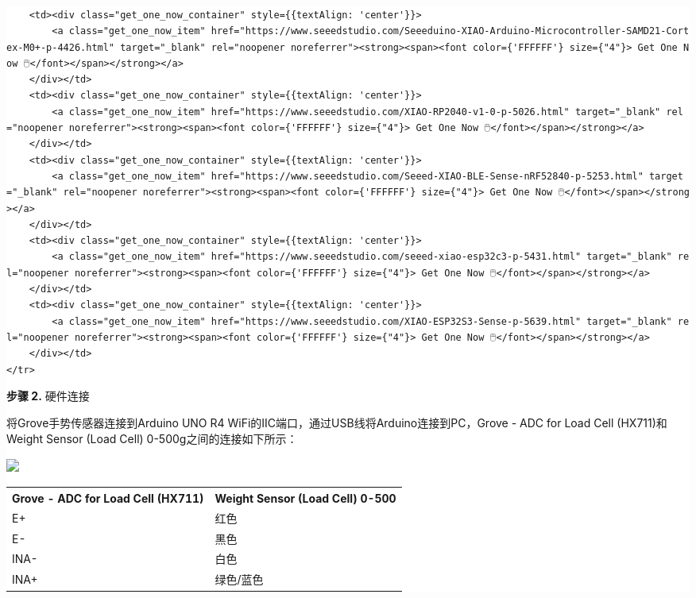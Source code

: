 	    <td><div class="get_one_now_container" style={{textAlign: 'center'}}>
    		<a class="get_one_now_item" href="https://www.seeedstudio.com/Seeeduino-XIAO-Arduino-Microcontroller-SAMD21-Cortex-M0+-p-4426.html" target="_blank" rel="noopener noreferrer"><strong><span><font color={'FFFFFF'} size={"4"}> Get One Now 🖱️</font></span></strong></a>
		</div></td>
		<td><div class="get_one_now_container" style={{textAlign: 'center'}}>
    		<a class="get_one_now_item" href="https://www.seeedstudio.com/XIAO-RP2040-v1-0-p-5026.html" target="_blank" rel="noopener noreferrer"><strong><span><font color={'FFFFFF'} size={"4"}> Get One Now 🖱️</font></span></strong></a>
		</div></td>
		<td><div class="get_one_now_container" style={{textAlign: 'center'}}>
    		<a class="get_one_now_item" href="https://www.seeedstudio.com/Seeed-XIAO-BLE-Sense-nRF52840-p-5253.html" target="_blank" rel="noopener noreferrer"><strong><span><font color={'FFFFFF'} size={"4"}> Get One Now 🖱️</font></span></strong></a>
		</div></td>
		<td><div class="get_one_now_container" style={{textAlign: 'center'}}>
    		<a class="get_one_now_item" href="https://www.seeedstudio.com/seeed-xiao-esp32c3-p-5431.html" target="_blank" rel="noopener noreferrer"><strong><span><font color={'FFFFFF'} size={"4"}> Get One Now 🖱️</font></span></strong></a>
		</div></td>
	    <td><div class="get_one_now_container" style={{textAlign: 'center'}}>
    		<a class="get_one_now_item" href="https://www.seeedstudio.com/XIAO-ESP32S3-Sense-p-5639.html" target="_blank" rel="noopener noreferrer"><strong><span><font color={'FFFFFF'} size={"4"}> Get One Now 🖱️</font></span></strong></a>
		</div></td>
	</tr>
</table>

**步骤 2.** 硬件连接

将Grove手势传感器连接到Arduino UNO R4 WiFi的IIC端口，通过USB线将Arduino连接到PC，Grove - ADC for Load Cell (HX711)和Weight Sensor (Load Cell) 0-500g之间的连接如下所示：
 
<div style={{textAlign:'center'}}><img src="https://files.seeedstudio.com/wiki/Grove-ADC-for-Load-Cell-HX711-/img/9.png" style={{width:700, height:'auto'}}/></div>


<div class="table-center">
 <table align="center">
	<tr>
	    <th>Grove - ADC for Load Cell (HX711)</th>
		<th>Weight Sensor (Load Cell) 0-500</th>
	</tr>
    <tr>
	    <td>E+</td>
		<td>红色</td>
    </tr>
	<tr>
		<td>E-</td>
		<td>黑色</td>
	</tr>
	<tr>
		<td>INA-</td>
		<td>白色</td>
	</tr>
	<tr>
		<td>INA+</td>
		<td>绿色/蓝色</td>
	</tr>
 </table>
</div>

